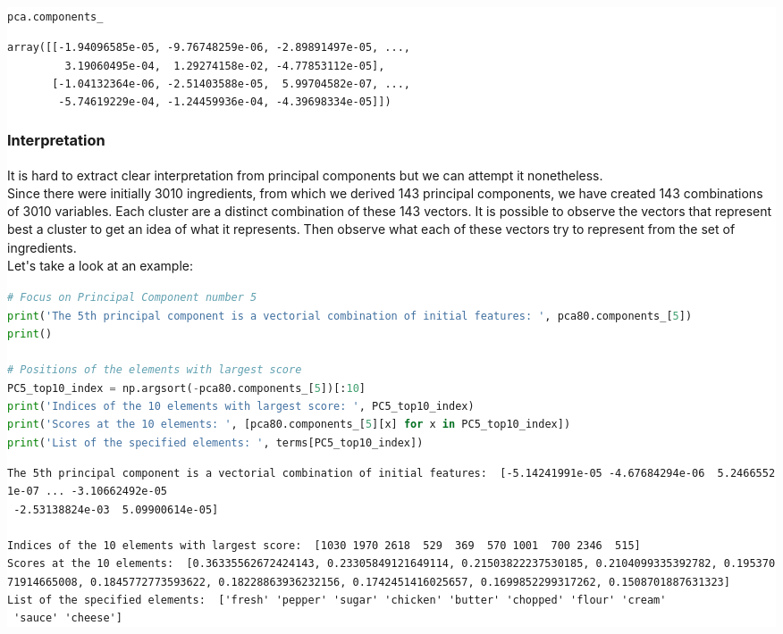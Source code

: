 
```python
pca.components_
```




    array([[-1.94096585e-05, -9.76748259e-06, -2.89891497e-05, ...,
             3.19060495e-04,  1.29274158e-02, -4.77853112e-05],
           [-1.04132364e-06, -2.51403588e-05,  5.99704582e-07, ...,
            -5.74619229e-04, -1.24459936e-04, -4.39698334e-05]])




```python

```


```python

```


```python

```

### Interpretation

It is hard to extract clear interpretation from principal components but we can attempt it nonetheless. <br>
Since there were initially 3010 ingredients, from which we derived 143 principal components, we have created 143 combinations of 3010 variables.
Each cluster are a distinct combination of these 143 vectors.
It is possible to observe the vectors that represent best a cluster to get an idea of what it represents. Then observe what each of these vectors try to represent from the set of ingredients. <br>
Let's take a look at an example:


```python
# Focus on Principal Component number 5
print('The 5th principal component is a vectorial combination of initial features: ', pca80.components_[5])
print()

# Positions of the elements with largest score
PC5_top10_index = np.argsort(-pca80.components_[5])[:10]
print('Indices of the 10 elements with largest score: ', PC5_top10_index)
print('Scores at the 10 elements: ', [pca80.components_[5][x] for x in PC5_top10_index])
print('List of the specified elements: ', terms[PC5_top10_index])
```

    The 5th principal component is a vectorial combination of initial features:  [-5.14241991e-05 -4.67684294e-06  5.24665521e-07 ... -3.10662492e-05
     -2.53138824e-03  5.09900614e-05]
    
    Indices of the 10 elements with largest score:  [1030 1970 2618  529  369  570 1001  700 2346  515]
    Scores at the 10 elements:  [0.36335562672424143, 0.23305849121649114, 0.21503822237530185, 0.2104099335392782, 0.19537071914665008, 0.1845772773593622, 0.18228863936232156, 0.1742451416025657, 0.1699852299317262, 0.1508701887631323]
    List of the specified elements:  ['fresh' 'pepper' 'sugar' 'chicken' 'butter' 'chopped' 'flour' 'cream'
     'sauce' 'cheese']
    